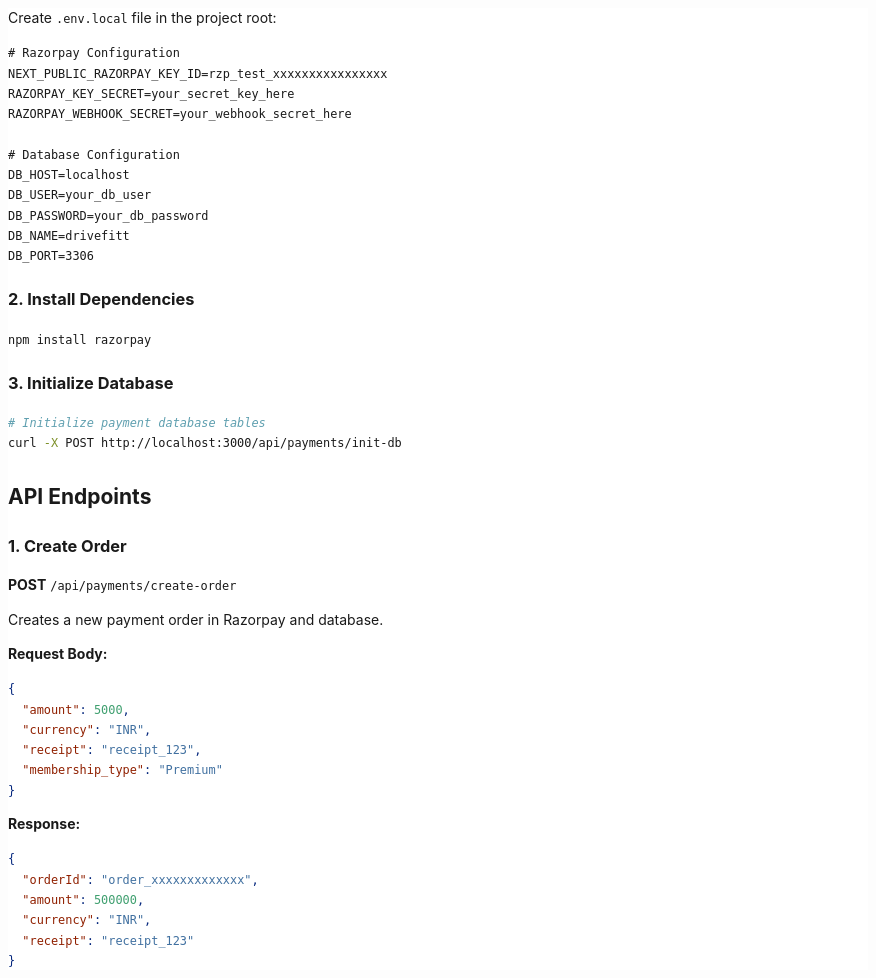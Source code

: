 Create `.env.local` file in the project root:

```env
# Razorpay Configuration
NEXT_PUBLIC_RAZORPAY_KEY_ID=rzp_test_xxxxxxxxxxxxxxxx
RAZORPAY_KEY_SECRET=your_secret_key_here
RAZORPAY_WEBHOOK_SECRET=your_webhook_secret_here

# Database Configuration
DB_HOST=localhost
DB_USER=your_db_user
DB_PASSWORD=your_db_password
DB_NAME=drivefitt
DB_PORT=3306
```

### 2. Install Dependencies

```bash
npm install razorpay
```

### 3. Initialize Database

```bash
# Initialize payment database tables
curl -X POST http://localhost:3000/api/payments/init-db
```

## API Endpoints

### 1. Create Order

**POST** `/api/payments/create-order`

Creates a new payment order in Razorpay and database.

**Request Body:**

```json
{
  "amount": 5000,
  "currency": "INR",
  "receipt": "receipt_123",
  "membership_type": "Premium"
}
```

**Response:**

```json
{
  "orderId": "order_xxxxxxxxxxxxx",
  "amount": 500000,
  "currency": "INR",
  "receipt": "receipt_123"
}
```
